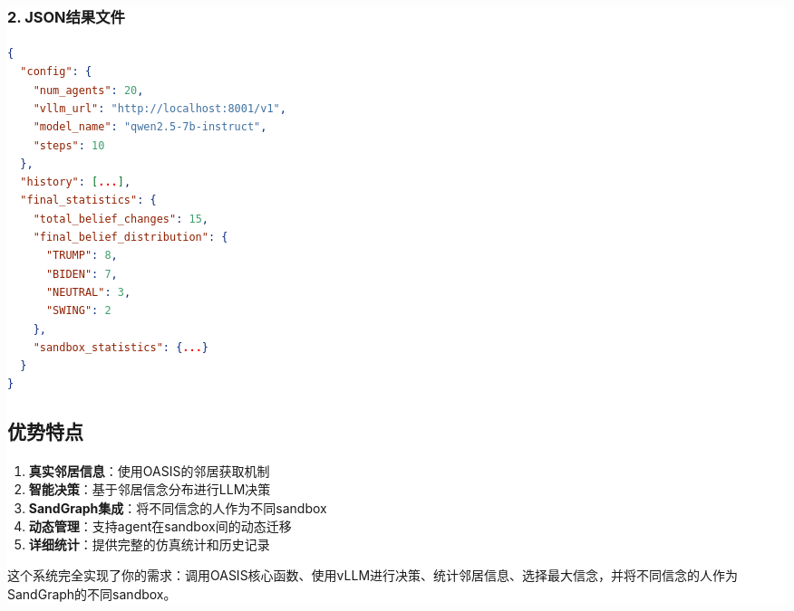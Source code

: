 ### 2. JSON结果文件
```json
{
  "config": {
    "num_agents": 20,
    "vllm_url": "http://localhost:8001/v1",
    "model_name": "qwen2.5-7b-instruct",
    "steps": 10
  },
  "history": [...],
  "final_statistics": {
    "total_belief_changes": 15,
    "final_belief_distribution": {
      "TRUMP": 8,
      "BIDEN": 7,
      "NEUTRAL": 3,
      "SWING": 2
    },
    "sandbox_statistics": {...}
  }
}
```

## 优势特点

1. **真实邻居信息**：使用OASIS的邻居获取机制
2. **智能决策**：基于邻居信念分布进行LLM决策
3. **SandGraph集成**：将不同信念的人作为不同sandbox
4. **动态管理**：支持agent在sandbox间的动态迁移
5. **详细统计**：提供完整的仿真统计和历史记录

这个系统完全实现了你的需求：调用OASIS核心函数、使用vLLM进行决策、统计邻居信息、选择最大信念，并将不同信念的人作为SandGraph的不同sandbox。 